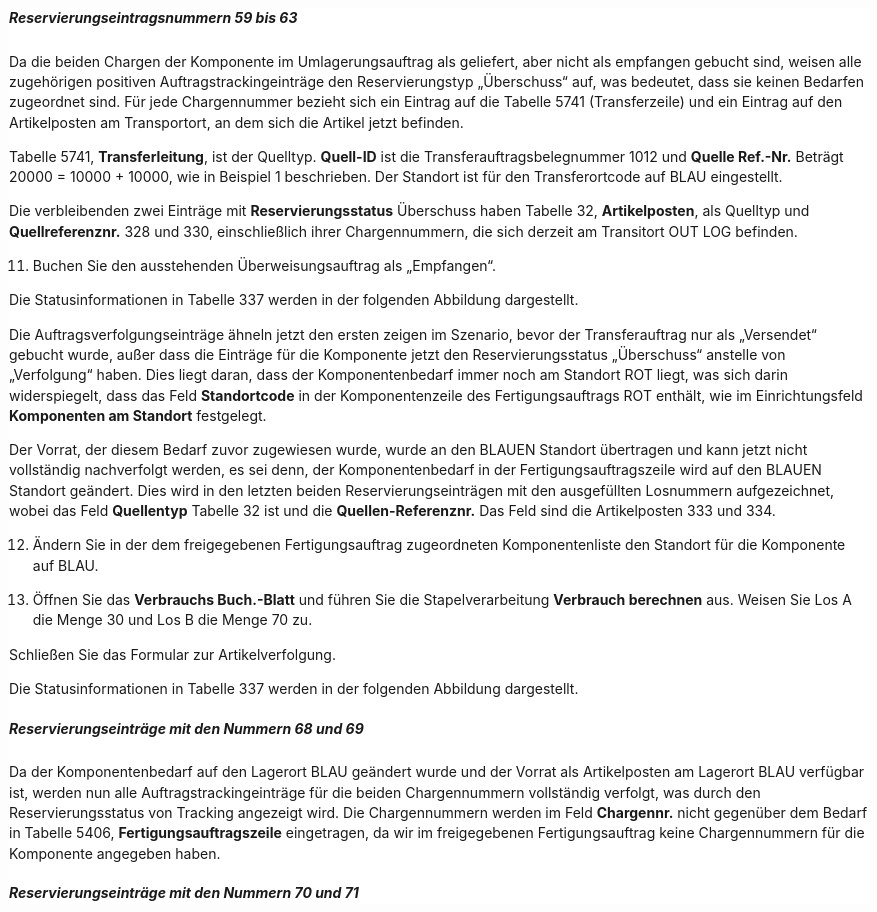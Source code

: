 ##### <a name="reservation-entry-numbers-59-to-63"></a>Reservierungseintragsnummern 59 bis 63

Da die beiden Chargen der Komponente im Umlagerungsauftrag als geliefert, aber nicht als empfangen gebucht sind, weisen alle zugehörigen positiven Auftragstrackingeinträge den Reservierungstyp „Überschuss“ auf, was bedeutet, dass sie keinen Bedarfen zugeordnet sind. Für jede Chargennummer bezieht sich ein Eintrag auf die Tabelle 5741 (Transferzeile) und ein Eintrag auf den Artikelposten am Transportort, an dem sich die Artikel jetzt befinden.

Tabelle 5741, **Transferleitung**, ist der Quelltyp. **Quell-ID**  ist die Transferauftragsbelegnummer 1012 und **Quelle Ref.-Nr.** Beträgt 20000 = 10000 + 10000, wie in Beispiel 1 beschrieben. Der Standort ist für den Transferortcode auf BLAU eingestellt.

Die verbleibenden zwei Einträge mit  **Reservierungsstatus** Überschuss haben Tabelle 32,  **Artikelposten**, als Quelltyp und  **Quellreferenznr.** 328 und 330, einschließlich ihrer Chargennummern, die sich derzeit am Transitort OUT LOG befinden.

11. Buchen Sie den ausstehenden Überweisungsauftrag als „Empfangen“.

Die Statusinformationen in Tabelle 337 werden in der folgenden Abbildung dargestellt.

Die Auftragsverfolgungseinträge ähneln jetzt den ersten zeigen im Szenario, bevor der Transferauftrag nur als „Versendet“ gebucht wurde, außer dass die Einträge für die Komponente jetzt den Reservierungsstatus „Überschuss“ anstelle von „Verfolgung“ haben. Dies liegt daran, dass der Komponentenbedarf immer noch am Standort ROT liegt, was sich darin widerspiegelt, dass das Feld  **Standortcode**  in der Komponentenzeile des Fertigungsauftrags ROT enthält, wie im Einrichtungsfeld  **Komponenten am Standort**  festgelegt.

Der Vorrat, der diesem Bedarf zuvor zugewiesen wurde, wurde an den BLAUEN Standort übertragen und kann jetzt nicht vollständig nachverfolgt werden, es sei denn, der Komponentenbedarf in der Fertigungsauftragszeile wird auf den BLAUEN Standort geändert. Dies wird in den letzten beiden Reservierungseinträgen mit den ausgefüllten Losnummern aufgezeichnet, wobei das Feld  **Quellentyp** Tabelle 32 ist und die  **Quellen-Referenznr.** Das Feld sind die Artikelposten 333 und 334.

12. Ändern Sie in der dem freigegebenen Fertigungsauftrag zugeordneten Komponentenliste den Standort für die Komponente auf BLAU.

12. Öffnen Sie das  **Verbrauchs Buch.-Blatt** und führen Sie die Stapelverarbeitung  **Verbrauch berechnen**  aus.
Weisen Sie Los A die Menge 30 und Los B die Menge 70 zu.

Schließen Sie das Formular zur Artikelverfolgung.

Die Statusinformationen in Tabelle 337 werden in der folgenden Abbildung dargestellt.

##### <a name="reservation-entries-with-numbers-68-and-69"></a>Reservierungseinträge mit den Nummern 68 und 69

Da der Komponentenbedarf auf den Lagerort BLAU geändert wurde und der Vorrat als Artikelposten am Lagerort BLAU verfügbar ist, werden nun alle Auftragstrackingeinträge für die beiden Chargennummern vollständig verfolgt, was durch den Reservierungsstatus von Tracking angezeigt wird. Die Chargennummern werden im Feld  **Chargennr.**  nicht gegenüber dem Bedarf in Tabelle 5406,  **Fertigungsauftragszeile** eingetragen, da wir im freigegebenen Fertigungsauftrag keine Chargennummern für die Komponente angegeben haben.

##### <a name="reservation-entries-with-numbers-70-and-71"></a>Reservierungseinträge mit den Nummern 70 und 71
